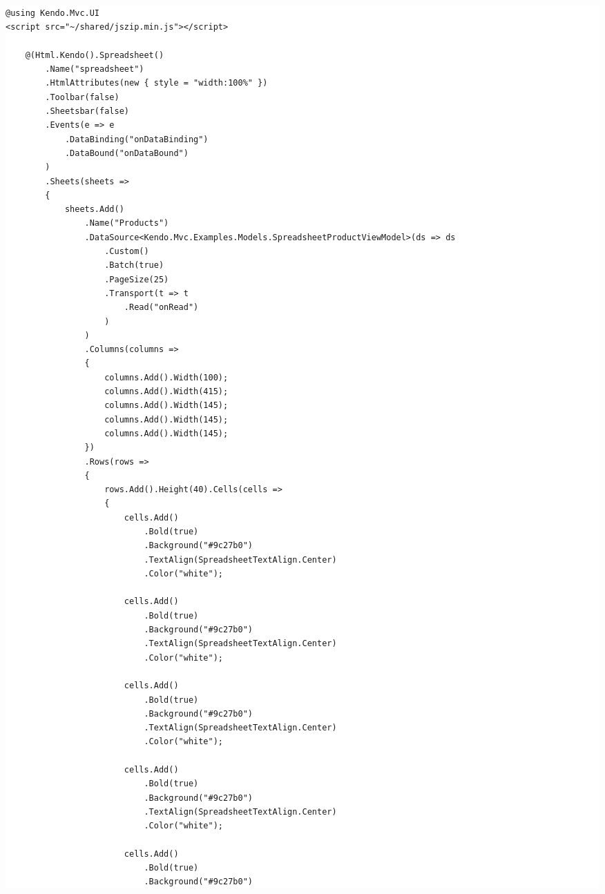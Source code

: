 ```HtmlHelper
@using Kendo.Mvc.UI
<script src="~/shared/jszip.min.js"></script>

    @(Html.Kendo().Spreadsheet()
        .Name("spreadsheet")
        .HtmlAttributes(new { style = "width:100%" })
        .Toolbar(false)
        .Sheetsbar(false)
        .Events(e => e
            .DataBinding("onDataBinding")
            .DataBound("onDataBound")
        )
        .Sheets(sheets =>
        {
            sheets.Add()
                .Name("Products")
                .DataSource<Kendo.Mvc.Examples.Models.SpreadsheetProductViewModel>(ds => ds
                    .Custom()
                    .Batch(true)
                    .PageSize(25)
                    .Transport(t => t
                        .Read("onRead")
                    )
                )
                .Columns(columns =>
                {
                    columns.Add().Width(100);
                    columns.Add().Width(415);
                    columns.Add().Width(145);
                    columns.Add().Width(145);
                    columns.Add().Width(145);
                })
                .Rows(rows =>
                {
                    rows.Add().Height(40).Cells(cells =>
                    {
                        cells.Add()
                            .Bold(true)
                            .Background("#9c27b0")
                            .TextAlign(SpreadsheetTextAlign.Center)
                            .Color("white");

                        cells.Add()
                            .Bold(true)
                            .Background("#9c27b0")
                            .TextAlign(SpreadsheetTextAlign.Center)
                            .Color("white");

                        cells.Add()
                            .Bold(true)
                            .Background("#9c27b0")
                            .TextAlign(SpreadsheetTextAlign.Center)
                            .Color("white");

                        cells.Add()
                            .Bold(true)
                            .Background("#9c27b0")
                            .TextAlign(SpreadsheetTextAlign.Center)
                            .Color("white");

                        cells.Add()
                            .Bold(true)
                            .Background("#9c27b0")
```